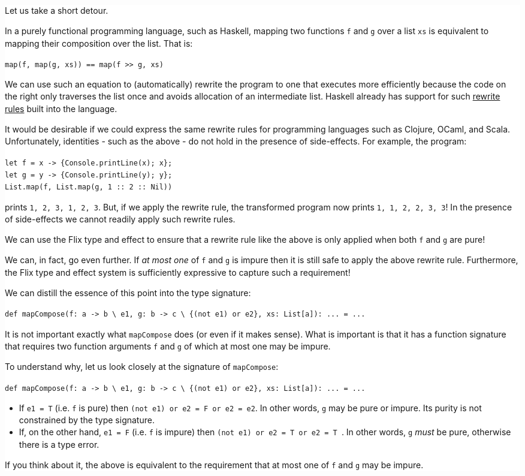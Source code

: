 Let us take a short detour.

In a purely functional programming language, such as Haskell, mapping two
functions `f` and `g` over a list `xs` is equivalent to
mapping their composition over the list. That is:

```flix
map(f, map(g, xs)) == map(f >> g, xs)
```

We can use such an equation to (automatically) rewrite the program to one that executes more
efficiently because the code on the right only traverses the list once and avoids
allocation of an intermediate list. Haskell already has support for such [rewrite rules](https://wiki.haskell.org/GHC/Using_rules) built into the language.

It would be desirable if we could express the same rewrite rules for programming languages
such as Clojure, OCaml, and Scala. Unfortunately, identities - such as the above - do not
hold in the presence of side-effects. For example, the program:

```flix
let f = x -> {Console.printLine(x); x};
let g = y -> {Console.printLine(y); y};
List.map(f, List.map(g, 1 :: 2 :: Nil))
```

prints `1, 2, 3, 1, 2, 3`. But, if we apply the rewrite rule, the transformed
program now prints `1, 1, 2, 2, 3, 3`! In the presence of side-effects we cannot
readily apply such rewrite rules.

We can use the Flix type and effect to ensure that a rewrite rule like the above is only
applied when both `f` and `g` are pure!

We can, in fact, go even further. If *at most
one* of `f` and `g` is impure then it is still safe to apply
the above rewrite rule. Furthermore, the Flix type and effect system is sufficiently
expressive to capture such a requirement!

We can distill the essence of this point into the type signature:

```flix
def mapCompose(f: a -> b \ e1, g: b -> c \ {(not e1) or e2}, xs: List[a]): ... = ...
```

It is not important exactly what `mapCompose` does (or even if it makes sense).
What is important is that it has a function signature that requires two function
arguments `f` and `g` of which at most one may be impure.

To understand why, let us look closely at the signature of `mapCompose`:

```flix
def mapCompose(f: a -> b \ e1, g: b -> c \ {(not e1) or e2}, xs: List[a]): ... = ...
```

- If `e1 = T` (i.e. `f` is pure) then `(not e1) or e2 = F or e2 = e2`. In other words, `g` may be pure or impure. Its purity is not constrained by the type signature.
- If, on the other hand, `e1 = F` (i.e. `f` is impure) then `(not e1) or e2 = T or e2 = T `. In other words, `g` *must* be pure, otherwise there is a type error.

If you think about it, the above is equivalent to the requirement that at most one
of `f` and `g` may be impure.
